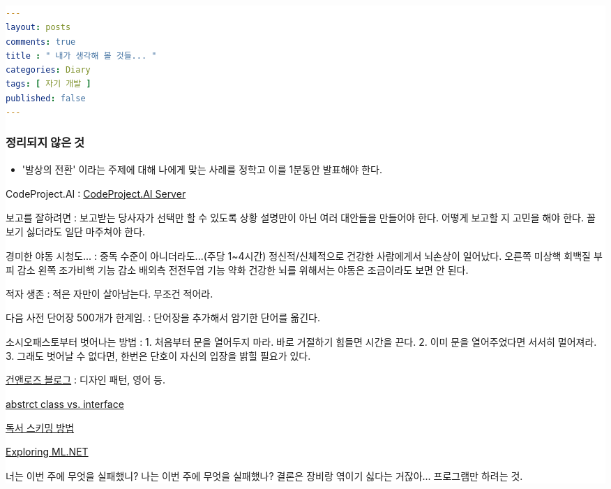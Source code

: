 ```yaml
---
layout: posts
comments: true
title : " 내가 생각해 볼 것들... "
categories: Diary
tags: [ 자기 개발 ]
published: false
---
```


### 정리되지 않은 것

- '발상의 전환' 이라는 주제에 대해 나에게 맞는 사례를 정학고 이를 1분동안 발표해야 한다.

CodeProject.AI
 : [CodeProject.AI Server](https://www.codeproject.com/Articles/5322557/CodeProject-AI-Server-AI-the-easy-way)

보고를 잘하려면
 : 보고받는 당사자가 선택만 할 수 있도록 상황 설명만이 아닌 여러 대안들을 만들어야 한다.
   어떻게 보고할 지 고민을 해야 한다.
   꼴 보기 싫더라도 일단 마주쳐야 한다.

경미한 야동 시청도...
 : 중독 수준이 아니더라도...(주당 1~4시간)
   정신적/신체적으로 건강한 사람에게서 뇌손상이 일어났다.
   오른쪽 미상핵 회백질 부피 감소
   왼쪽 조가비핵 기능 감소
   배외측 전전두엽 기능 약화
   건강한 뇌를 위해서는 야동은 조금이라도 보면 안 된다.

적자 생존
 : 적은 자만이 살아남는다. 무조건 적어라.

다음 사전 단어장 500개가 한계임.
 : 단어장을 추가해서 암기한 단어를 옮긴다.

소시오패스토부터 벗어나는 방법
 : 1. 처음부터 문을 열어두지 마라. 바로 거절하기 힘들면 시간을 끈다.
   2. 이미 문을 열어주었다면 서서히 멀어져라.
   3. 그래도 벗어날 수 없다면, 한번은 단호이 자신의 입장을 밝힐 필요가 있다.

[건앤로즈 블로그](https://hongjinhyeon.tistory.com/25?category=243923)
 : 디자인 패턴, 영어 등.

[abstrct class vs. interface](https://blog.naver.com/tmdgpdhkdehd/223055582100)

[독서 스키밍 방법](https://blog.naver.com/thanklove12/223099403368)

[Exploring ML.NET](http://matrixtrak.com/c-machine-learning-made-easy-exploring-ml-net-and-its-capabilities/)

너는 이번 주에 무엇을 실패했니?
나는 이번 주에 무엇을 실패했나?
결론은 장비랑 엮이기 싫다는 거잖아... 프로그램만 하려는 것.
